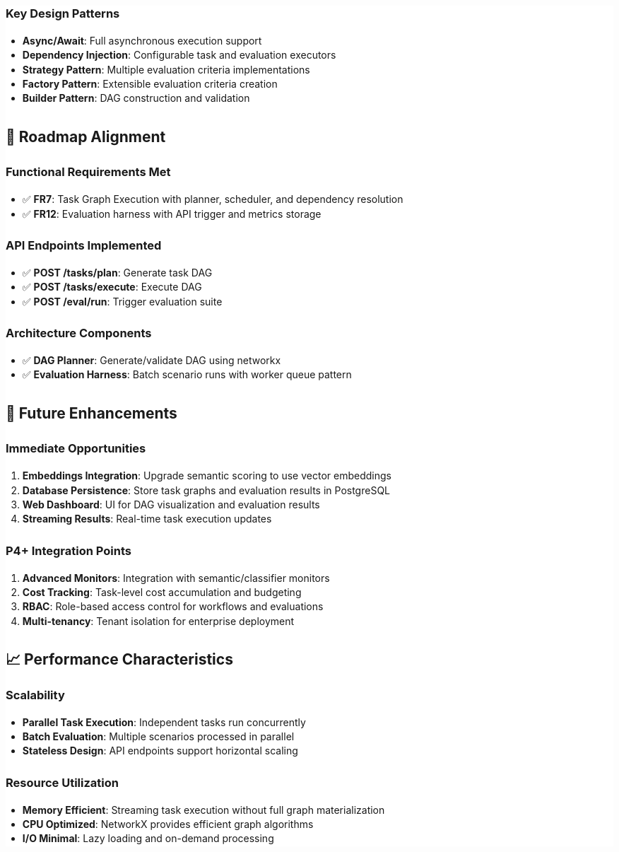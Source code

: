 ### Key Design Patterns
- **Async/Await**: Full asynchronous execution support
- **Dependency Injection**: Configurable task and evaluation executors
- **Strategy Pattern**: Multiple evaluation criteria implementations
- **Factory Pattern**: Extensible evaluation criteria creation
- **Builder Pattern**: DAG construction and validation

## 🎯 Roadmap Alignment

### Functional Requirements Met
- ✅ **FR7**: Task Graph Execution with planner, scheduler, and dependency resolution
- ✅ **FR12**: Evaluation harness with API trigger and metrics storage

### API Endpoints Implemented
- ✅ **POST /tasks/plan**: Generate task DAG
- ✅ **POST /tasks/execute**: Execute DAG
- ✅ **POST /eval/run**: Trigger evaluation suite

### Architecture Components
- ✅ **DAG Planner**: Generate/validate DAG using networkx
- ✅ **Evaluation Harness**: Batch scenario runs with worker queue pattern

## 🔮 Future Enhancements

### Immediate Opportunities
1. **Embeddings Integration**: Upgrade semantic scoring to use vector embeddings
2. **Database Persistence**: Store task graphs and evaluation results in PostgreSQL
3. **Web Dashboard**: UI for DAG visualization and evaluation results
4. **Streaming Results**: Real-time task execution updates

### P4+ Integration Points
1. **Advanced Monitors**: Integration with semantic/classifier monitors
2. **Cost Tracking**: Task-level cost accumulation and budgeting
3. **RBAC**: Role-based access control for workflows and evaluations
4. **Multi-tenancy**: Tenant isolation for enterprise deployment

## 📈 Performance Characteristics

### Scalability
- **Parallel Task Execution**: Independent tasks run concurrently
- **Batch Evaluation**: Multiple scenarios processed in parallel
- **Stateless Design**: API endpoints support horizontal scaling

### Resource Utilization
- **Memory Efficient**: Streaming task execution without full graph materialization
- **CPU Optimized**: NetworkX provides efficient graph algorithms
- **I/O Minimal**: Lazy loading and on-demand processing
